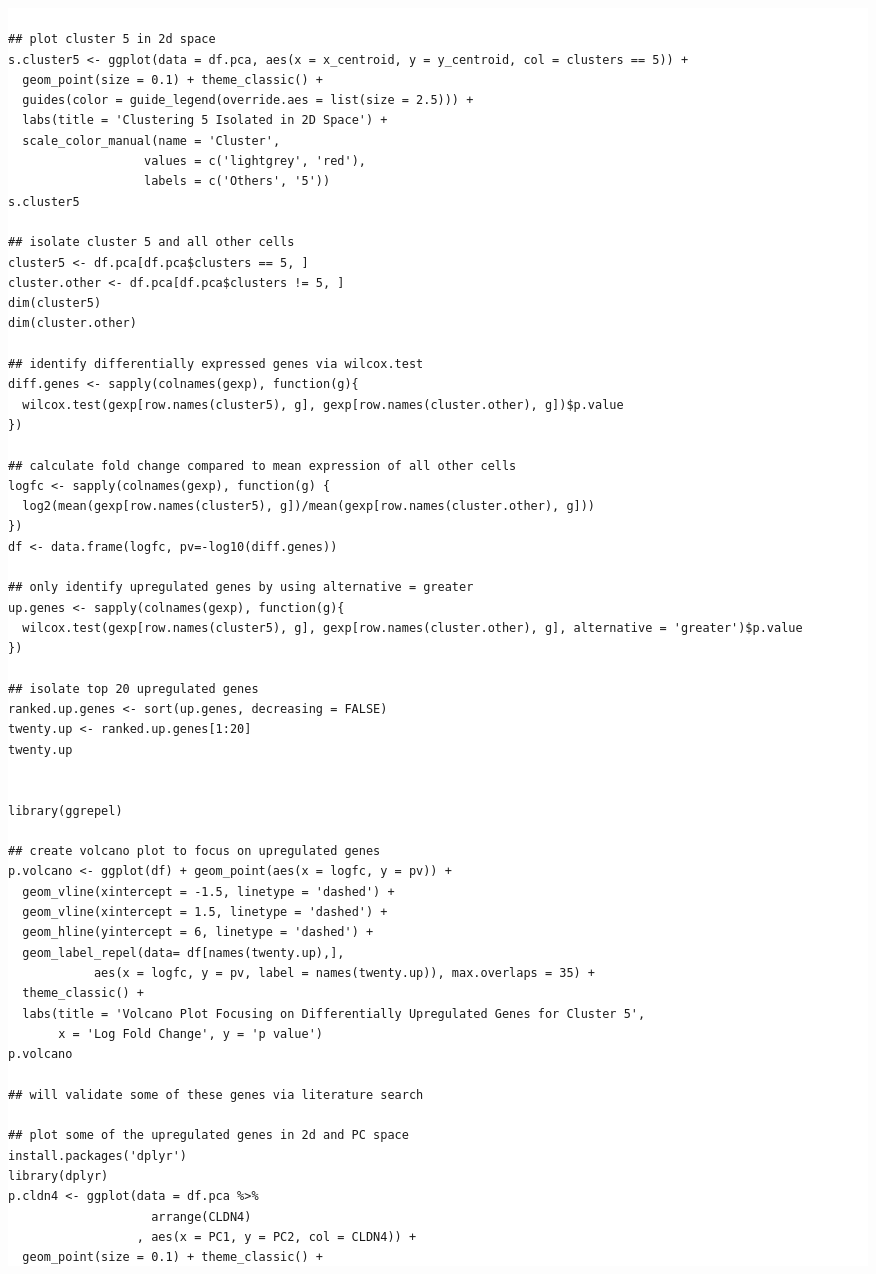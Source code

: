 ```{r}

## plot cluster 5 in 2d space
s.cluster5 <- ggplot(data = df.pca, aes(x = x_centroid, y = y_centroid, col = clusters == 5)) + 
  geom_point(size = 0.1) + theme_classic() +
  guides(color = guide_legend(override.aes = list(size = 2.5))) +
  labs(title = 'Clustering 5 Isolated in 2D Space') +
  scale_color_manual(name = 'Cluster',
                   values = c('lightgrey', 'red'),
                   labels = c('Others', '5'))
s.cluster5

## isolate cluster 5 and all other cells
cluster5 <- df.pca[df.pca$clusters == 5, ]
cluster.other <- df.pca[df.pca$clusters != 5, ]
dim(cluster5)
dim(cluster.other)

## identify differentially expressed genes via wilcox.test
diff.genes <- sapply(colnames(gexp), function(g){ 
  wilcox.test(gexp[row.names(cluster5), g], gexp[row.names(cluster.other), g])$p.value  
})

## calculate fold change compared to mean expression of all other cells
logfc <- sapply(colnames(gexp), function(g) {
  log2(mean(gexp[row.names(cluster5), g])/mean(gexp[row.names(cluster.other), g]))
})
df <- data.frame(logfc, pv=-log10(diff.genes))

## only identify upregulated genes by using alternative = greater
up.genes <- sapply(colnames(gexp), function(g){
  wilcox.test(gexp[row.names(cluster5), g], gexp[row.names(cluster.other), g], alternative = 'greater')$p.value
})

## isolate top 20 upregulated genes
ranked.up.genes <- sort(up.genes, decreasing = FALSE)
twenty.up <- ranked.up.genes[1:20]
twenty.up


library(ggrepel)

## create volcano plot to focus on upregulated genes
p.volcano <- ggplot(df) + geom_point(aes(x = logfc, y = pv)) +
  geom_vline(xintercept = -1.5, linetype = 'dashed') + 
  geom_vline(xintercept = 1.5, linetype = 'dashed') + 
  geom_hline(yintercept = 6, linetype = 'dashed') +
  geom_label_repel(data= df[names(twenty.up),],
            aes(x = logfc, y = pv, label = names(twenty.up)), max.overlaps = 35) +
  theme_classic() + 
  labs(title = 'Volcano Plot Focusing on Differentially Upregulated Genes for Cluster 5',
       x = 'Log Fold Change', y = 'p value')
p.volcano  

## will validate some of these genes via literature search

## plot some of the upregulated genes in 2d and PC space
install.packages('dplyr')
library(dplyr)
p.cldn4 <- ggplot(data = df.pca %>%
                    arrange(CLDN4)
                  , aes(x = PC1, y = PC2, col = CLDN4)) +
  geom_point(size = 0.1) + theme_classic() + 
```